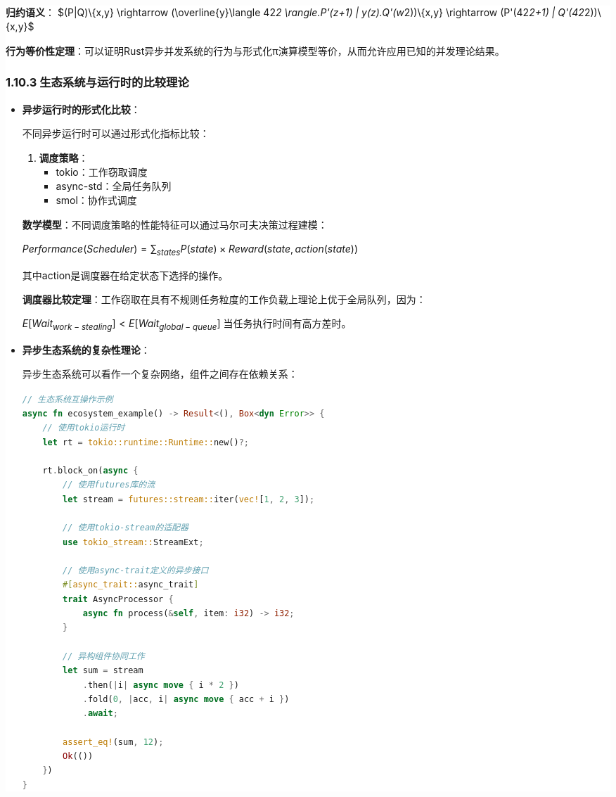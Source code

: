   **归约语义**：
  $(P|Q)\\{x,y\} \rightarrow (\overline{y}\langle 42*2 \rangle.P'(z+1) | y(z).Q'(w*2))\\{x,y\} \rightarrow (P'(42*2+1) | Q'(42*2))\\{x,y\}$
  
  **行为等价性定理**：可以证明Rust异步并发系统的行为与形式化π演算模型等价，从而允许应用已知的并发理论结果。

### 1.10.3 生态系统与运行时的比较理论

- **异步运行时的形式化比较**：
  
  不同异步运行时可以通过形式化指标比较：
  
  1. **调度策略**：
     - tokio：工作窃取调度
     - async-std：全局任务队列
     - smol：协作式调度
  
  **数学模型**：不同调度策略的性能特征可以通过马尔可夫决策过程建模：
  
  $Performance(Scheduler) = \sum_{states} P(state) \times Reward(state, action(state))$
  
  其中action是调度器在给定状态下选择的操作。
  
  **调度器比较定理**：工作窃取在具有不规则任务粒度的工作负载上理论上优于全局队列，因为：
  
  $E[Wait_{work-stealing}] < E[Wait_{global-queue}]$ 当任务执行时间有高方差时。

- **异步生态系统的复杂性理论**：
  
  异步生态系统可以看作一个复杂网络，组件之间存在依赖关系：
  
  ```rust
  // 生态系统互操作示例
  async fn ecosystem_example() -> Result<(), Box<dyn Error>> {
      // 使用tokio运行时
      let rt = tokio::runtime::Runtime::new()?;
  
      rt.block_on(async {
          // 使用futures库的流
          let stream = futures::stream::iter(vec![1, 2, 3]);
  
          // 使用tokio-stream的适配器
          use tokio_stream::StreamExt;
  
          // 使用async-trait定义的异步接口
          #[async_trait::async_trait]
          trait AsyncProcessor {
              async fn process(&self, item: i32) -> i32;
          }
  
          // 异构组件协同工作
          let sum = stream
              .then(|i| async move { i * 2 })
              .fold(0, |acc, i| async move { acc + i })
              .await;
  
          assert_eq!(sum, 12);
          Ok(())
      })
  }
  ```
  